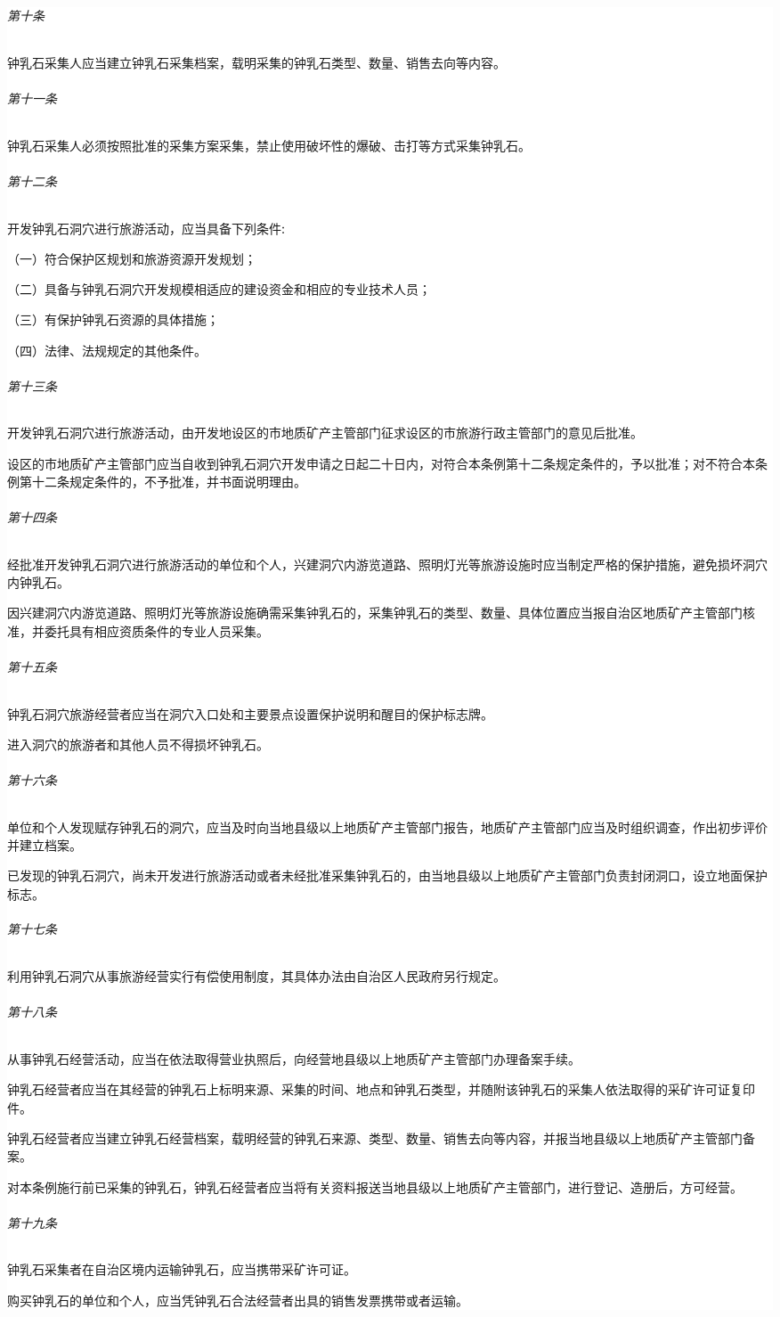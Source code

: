 ###### 第十条

钟乳石采集人应当建立钟乳石采集档案，载明采集的钟乳石类型、数量、销售去向等内容。

###### 第十一条

钟乳石采集人必须按照批准的采集方案采集，禁止使用破坏性的爆破、击打等方式采集钟乳石。

###### 第十二条

开发钟乳石洞穴进行旅游活动，应当具备下列条件:

（一）符合保护区规划和旅游资源开发规划；

（二）具备与钟乳石洞穴开发规模相适应的建设资金和相应的专业技术人员；

（三）有保护钟乳石资源的具体措施；

（四）法律、法规规定的其他条件。

###### 第十三条

开发钟乳石洞穴进行旅游活动，由开发地设区的市地质矿产主管部门征求设区的市旅游行政主管部门的意见后批准。

设区的市地质矿产主管部门应当自收到钟乳石洞穴开发申请之日起二十日内，对符合本条例第十二条规定条件的，予以批准；对不符合本条例第十二条规定条件的，不予批准，并书面说明理由。

###### 第十四条

经批准开发钟乳石洞穴进行旅游活动的单位和个人，兴建洞穴内游览道路、照明灯光等旅游设施时应当制定严格的保护措施，避免损坏洞穴内钟乳石。

因兴建洞穴内游览道路、照明灯光等旅游设施确需采集钟乳石的，采集钟乳石的类型、数量、具体位置应当报自治区地质矿产主管部门核准，并委托具有相应资质条件的专业人员采集。

###### 第十五条

钟乳石洞穴旅游经营者应当在洞穴入口处和主要景点设置保护说明和醒目的保护标志牌。

进入洞穴的旅游者和其他人员不得损坏钟乳石。

###### 第十六条

单位和个人发现赋存钟乳石的洞穴，应当及时向当地县级以上地质矿产主管部门报告，地质矿产主管部门应当及时组织调查，作出初步评价并建立档案。

已发现的钟乳石洞穴，尚未开发进行旅游活动或者未经批准采集钟乳石的，由当地县级以上地质矿产主管部门负责封闭洞口，设立地面保护标志。

###### 第十七条

利用钟乳石洞穴从事旅游经营实行有偿使用制度，其具体办法由自治区人民政府另行规定。

###### 第十八条

从事钟乳石经营活动，应当在依法取得营业执照后，向经营地县级以上地质矿产主管部门办理备案手续。

钟乳石经营者应当在其经营的钟乳石上标明来源、采集的时间、地点和钟乳石类型，并随附该钟乳石的采集人依法取得的采矿许可证复印件。

钟乳石经营者应当建立钟乳石经营档案，载明经营的钟乳石来源、类型、数量、销售去向等内容，并报当地县级以上地质矿产主管部门备案。

对本条例施行前已采集的钟乳石，钟乳石经营者应当将有关资料报送当地县级以上地质矿产主管部门，进行登记、造册后，方可经营。

###### 第十九条

钟乳石采集者在自治区境内运输钟乳石，应当携带采矿许可证。

购买钟乳石的单位和个人，应当凭钟乳石合法经营者出具的销售发票携带或者运输。
